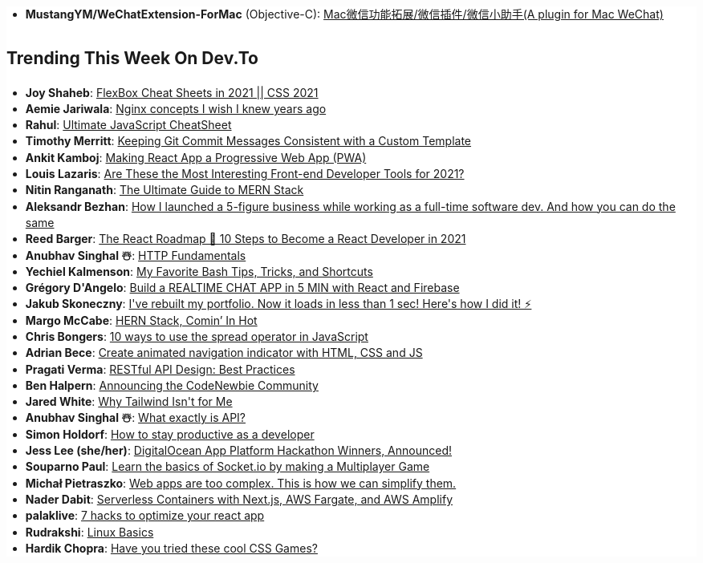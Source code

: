 - **MustangYM/WeChatExtension-ForMac** (Objective-C): [Mac微信功能拓展/微信插件/微信小助手(A plugin for Mac WeChat)](https://github.com/MustangYM/WeChatExtension-ForMac)

<Ad />

## Trending This Week On Dev.To

- **Joy Shaheb**: [FlexBox Cheat Sheets in 2021 || CSS 2021](https://dev.to/joyshaheb/flexbox-cheat-sheets-in-2021-css-2021-3edl)
- **Aemie Jariwala**: [Nginx concepts I wish I knew years ago](https://dev.to/aemiej/nginx-concepts-i-wish-i-knew-years-ago-23o0)
- **Rahul**: [Ultimate JavaScript CheatSheet](https://dev.to/rahxuls/ultimate-javascript-cheatsheet-for-2021-41f6)
- **Timothy Merritt**: [Keeping Git Commit Messages Consistent with a Custom Template](https://dev.to/timmybytes/keeping-git-commit-messages-consistent-with-a-custom-template-1jkm)
- **Ankit Kamboj**: [Making React App a Progressive Web App (PWA)](https://dev.to/ankitkamboj18/making-react-app-a-progressive-web-app-pwa-46dk)
- **Louis Lazaris**: [Are These the Most Interesting Front-end Developer Tools for 2021?](https://dev.to/impressivewebs/are-these-the-most-interesting-front-end-developer-tools-for-2021-2op3)
- **Nitin Ranganath**: [The Ultimate Guide to MERN Stack](https://dev.to/itsnitinr/the-ultimate-guide-to-mern-stack-1051)
- **Aleksandr Bezhan**: [How I launched a 5-figure business while working as a full-time software dev. And how you can do the same](https://dev.to/oleksandrbezhan/how-i-launched-a-5-figure-business-while-working-as-a-full-time-software-dev-and-how-you-can-do-the-same-290b)
- **Reed Barger**: [The React Roadmap 🏁 10 Steps to Become a React Developer in 2021](https://dev.to/reedbarger/the-react-roadmap-10-steps-to-become-a-react-developer-in-2021-2945)
- **Anubhav Singhal ☃️**: [HTTP Fundamentals](https://dev.to/anubhavitis/http-fundamentals-5831)
- **Yechiel Kalmenson**: [My Favorite Bash Tips, Tricks, and Shortcuts](https://dev.to/yechielk/my-favorite-bash-tips-tricks-and-shortcuts-36bj)
- **Grégory D'Angelo**: [Build a REALTIME CHAT APP in 5 MIN with React and Firebase](https://dev.to/alterclass/build-a-realtime-chat-app-in-5-min-with-react-and-firebase-3f8m)
- **Jakub Skoneczny**: [I've rebuilt my portfolio. Now it loads in less than 1 sec! Here's how I did it! ⚡](https://dev.to/skona27/i-ve-rebuilt-my-portfolio-now-it-loads-in-less-than-1-sec-here-s-how-i-did-it-6hd)
- **Margo McCabe**: [HERN Stack, Comin’ In Hot](https://dev.to/harperdb/hern-stack-comin-in-hot-pa6)
- **Chris Bongers**: [10 ways to use the spread operator in JavaScript](https://dev.to/dailydevtips1/10-ways-to-use-the-spread-operator-in-javascript-1imb)
- **Adrian Bece**: [Create animated navigation indicator with HTML, CSS and JS](https://dev.to/adrianbdesigns/create-animated-navigation-indicator-with-html-css-and-js-300b)
- **Pragati Verma**: [RESTful API Design: Best Practices](https://dev.to/pragativerma18/restful-api-design-best-practices-4mi8)
- **Ben Halpern**: [Announcing the CodeNewbie Community](https://dev.to/devteam/announcing-the-codenewbie-community-a2n)
- **Jared White**: [Why Tailwind Isn't for Me](https://dev.to/jaredcwhite/why-tailwind-isn-t-for-me-5c90)
- **Anubhav Singhal ☃️**: [What exactly is API?](https://dev.to/anubhavitis/apis-for-beginners-34ie)
- **Simon Holdorf**: [How to stay productive as a developer](https://dev.to/simonholdorf/how-to-stay-productive-as-a-developer-2nc9)
- **Jess Lee (she/her)**: [DigitalOcean App Platform Hackathon Winners, Announced!](https://dev.to/devteam/digitalocean-app-platform-hackathon-winners-announced-ig0)
- **Souparno Paul**: [Learn the basics of Socket.io by making a Multiplayer Game](https://dev.to/nitdgplug/learn-the-basics-of-socket-io-by-making-a-multiplayer-game-394g)
- **Michał Pietraszko**: [Web apps are too complex. This is how we can simplify them.](https://dev.to/pietmichal/web-apps-are-too-complex-this-is-how-we-can-simplify-them-3ala)
- **Nader Dabit**: [Serverless Containers with Next.js, AWS Fargate, and AWS Amplify](https://dev.to/dabit3/serverless-containers-with-next-js-aws-fargate-and-aws-amplify-17fe)
- **palaklive**: [7 hacks to optimize your react app](https://dev.to/palaklive/7-hacks-to-optimize-your-react-app-27e6)
- **Rudrakshi**: [Linux Basics](https://dev.to/rudrakshi99/linux-basics-2onj)
- **Hardik Chopra**: [Have you tried these cool CSS Games?](https://dev.to/hardikchopra242/have-you-tried-these-cool-css-games-33gi)